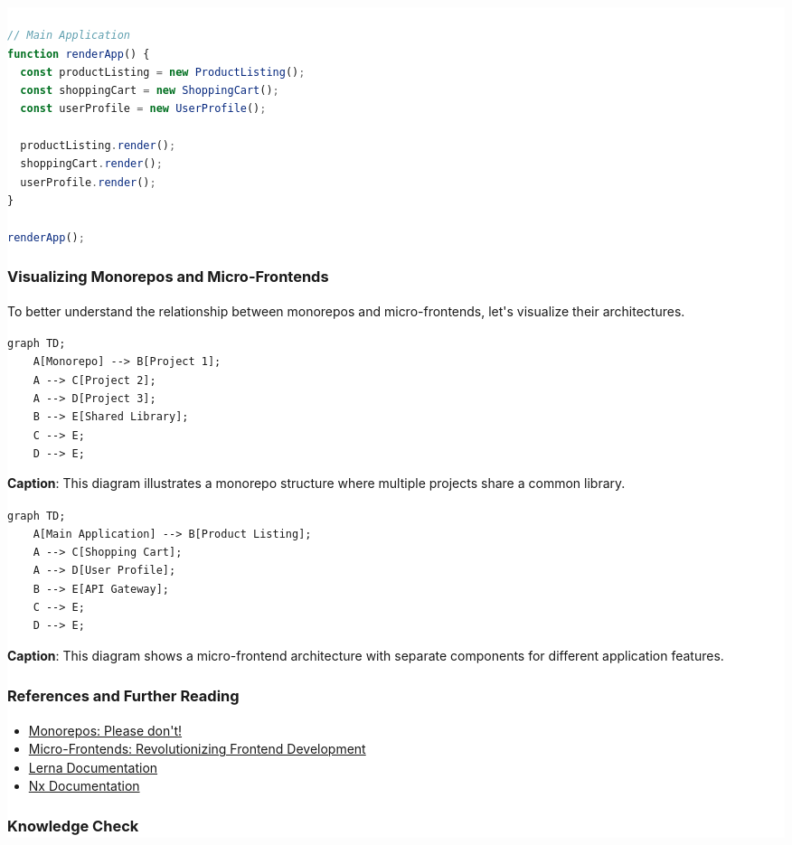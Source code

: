 ```javascript

// Main Application
function renderApp() {
  const productListing = new ProductListing();
  const shoppingCart = new ShoppingCart();
  const userProfile = new UserProfile();

  productListing.render();
  shoppingCart.render();
  userProfile.render();
}

renderApp();
```

### Visualizing Monorepos and Micro-Frontends

To better understand the relationship between monorepos and micro-frontends, let's visualize their architectures.

```mermaid
graph TD;
    A[Monorepo] --> B[Project 1];
    A --> C[Project 2];
    A --> D[Project 3];
    B --> E[Shared Library];
    C --> E;
    D --> E;
```

**Caption**: This diagram illustrates a monorepo structure where multiple projects share a common library.

```mermaid
graph TD;
    A[Main Application] --> B[Product Listing];
    A --> C[Shopping Cart];
    A --> D[User Profile];
    B --> E[API Gateway];
    C --> E;
    D --> E;
```

**Caption**: This diagram shows a micro-frontend architecture with separate components for different application features.

### References and Further Reading

- [Monorepos: Please don't!](https://danluu.com/monorepo/)
- [Micro-Frontends: Revolutionizing Frontend Development](https://micro-frontends.org/)
- [Lerna Documentation](https://lerna.js.org/)
- [Nx Documentation](https://nx.dev/)

### Knowledge Check
